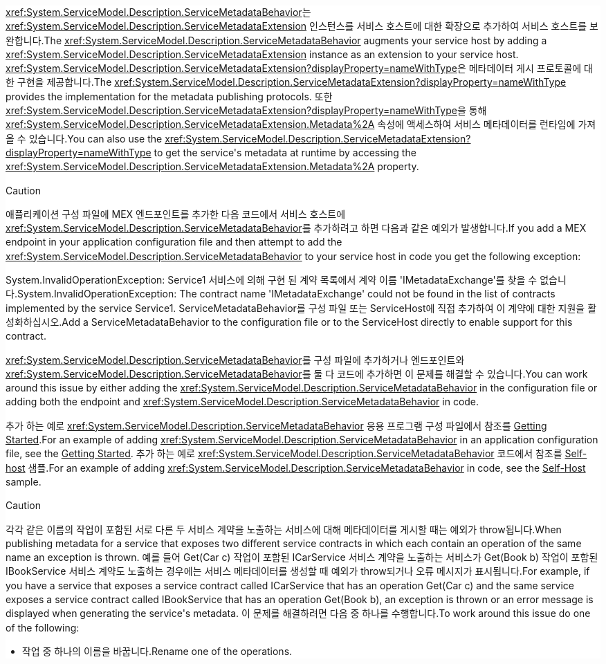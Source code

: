  <span data-ttu-id="0edf9-147"><xref:System.ServiceModel.Description.ServiceMetadataBehavior>는 <xref:System.ServiceModel.Description.ServiceMetadataExtension> 인스턴스를 서비스 호스트에 대한 확장으로 추가하여 서비스 호스트를 보완합니다.</span><span class="sxs-lookup"><span data-stu-id="0edf9-147">The <xref:System.ServiceModel.Description.ServiceMetadataBehavior> augments your service host by adding a <xref:System.ServiceModel.Description.ServiceMetadataExtension> instance as an extension to your service host.</span></span> <span data-ttu-id="0edf9-148"><xref:System.ServiceModel.Description.ServiceMetadataExtension?displayProperty=nameWithType>은 메타데이터 게시 프로토콜에 대한 구현을 제공합니다.</span><span class="sxs-lookup"><span data-stu-id="0edf9-148">The <xref:System.ServiceModel.Description.ServiceMetadataExtension?displayProperty=nameWithType> provides the implementation for the metadata publishing protocols.</span></span> <span data-ttu-id="0edf9-149">또한 <xref:System.ServiceModel.Description.ServiceMetadataExtension?displayProperty=nameWithType>을 통해 <xref:System.ServiceModel.Description.ServiceMetadataExtension.Metadata%2A> 속성에 액세스하여 서비스 메타데이터를 런타임에 가져올 수 있습니다.</span><span class="sxs-lookup"><span data-stu-id="0edf9-149">You can also use the <xref:System.ServiceModel.Description.ServiceMetadataExtension?displayProperty=nameWithType> to get the service's metadata at runtime by accessing the <xref:System.ServiceModel.Description.ServiceMetadataExtension.Metadata%2A> property.</span></span>  
  
> [!CAUTION]
> <span data-ttu-id="0edf9-150">애플리케이션 구성 파일에 MEX 엔드포인트를 추가한 다음 코드에서 서비스 호스트에 <xref:System.ServiceModel.Description.ServiceMetadataBehavior>를 추가하려고 하면 다음과 같은 예외가 발생합니다.</span><span class="sxs-lookup"><span data-stu-id="0edf9-150">If you add a MEX endpoint in your application configuration file and then attempt to add the <xref:System.ServiceModel.Description.ServiceMetadataBehavior> to your service host in code you get the following exception:</span></span>  
>
> <span data-ttu-id="0edf9-151">System.InvalidOperationException: Service1 서비스에 의해 구현 된 계약 목록에서 계약 이름 'IMetadataExchange'를 찾을 수 없습니다.</span><span class="sxs-lookup"><span data-stu-id="0edf9-151">System.InvalidOperationException: The contract name 'IMetadataExchange' could not be found in the list of contracts implemented by the service Service1.</span></span> <span data-ttu-id="0edf9-152">ServiceMetadataBehavior를 구성 파일 또는 ServiceHost에 직접 추가하여 이 계약에 대한 지원을 활성화하십시오.</span><span class="sxs-lookup"><span data-stu-id="0edf9-152">Add a ServiceMetadataBehavior to the configuration file or to the ServiceHost directly to enable support for this contract.</span></span>  
>
> <span data-ttu-id="0edf9-153"><xref:System.ServiceModel.Description.ServiceMetadataBehavior>를 구성 파일에 추가하거나 엔드포인트와 <xref:System.ServiceModel.Description.ServiceMetadataBehavior>를 둘 다 코드에 추가하면 이 문제를 해결할 수 있습니다.</span><span class="sxs-lookup"><span data-stu-id="0edf9-153">You can work around this issue by either adding the <xref:System.ServiceModel.Description.ServiceMetadataBehavior> in the configuration file or adding both the endpoint and <xref:System.ServiceModel.Description.ServiceMetadataBehavior> in code.</span></span>  
>
> <span data-ttu-id="0edf9-154">추가 하는 예로 <xref:System.ServiceModel.Description.ServiceMetadataBehavior> 응용 프로그램 구성 파일에서 참조를 [Getting Started](../../../../docs/framework/wcf/samples/getting-started-sample.md).</span><span class="sxs-lookup"><span data-stu-id="0edf9-154">For an example of adding <xref:System.ServiceModel.Description.ServiceMetadataBehavior> in an application configuration file, see the [Getting Started](../../../../docs/framework/wcf/samples/getting-started-sample.md).</span></span> <span data-ttu-id="0edf9-155">추가 하는 예로 <xref:System.ServiceModel.Description.ServiceMetadataBehavior> 코드에서 참조를 [Self-host](../../../../docs/framework/wcf/samples/self-host.md) 샘플.</span><span class="sxs-lookup"><span data-stu-id="0edf9-155">For an example of adding <xref:System.ServiceModel.Description.ServiceMetadataBehavior> in code, see the [Self-Host](../../../../docs/framework/wcf/samples/self-host.md) sample.</span></span>  

> [!CAUTION]
> <span data-ttu-id="0edf9-156">각각 같은 이름의 작업이 포함된 서로 다른 두 서비스 계약을 노출하는 서비스에 대해 메타데이터를 게시할 때는 예외가 throw됩니다.</span><span class="sxs-lookup"><span data-stu-id="0edf9-156">When publishing metadata for a service that exposes two different service contracts in which each contain an operation of the same name an exception is thrown.</span></span> <span data-ttu-id="0edf9-157">예를 들어 Get(Car c) 작업이 포함된 ICarService 서비스 계약을 노출하는 서비스가 Get(Book b) 작업이 포함된 IBookService 서비스 계약도 노출하는 경우에는 서비스 메타데이터를 생성할 때 예외가 throw되거나 오류 메시지가 표시됩니다.</span><span class="sxs-lookup"><span data-stu-id="0edf9-157">For example, if you have a service that exposes a service contract called ICarService that has an operation Get(Car c) and the same service exposes a service contract called IBookService that has an operation Get(Book b), an exception is thrown or an error message is displayed when generating the service's metadata.</span></span> <span data-ttu-id="0edf9-158">이 문제를 해결하려면 다음 중 하나를 수행합니다.</span><span class="sxs-lookup"><span data-stu-id="0edf9-158">To work around this issue do one of the following:</span></span>  
>
> - <span data-ttu-id="0edf9-159">작업 중 하나의 이름을 바꿉니다.</span><span class="sxs-lookup"><span data-stu-id="0edf9-159">Rename one of the operations.</span></span>